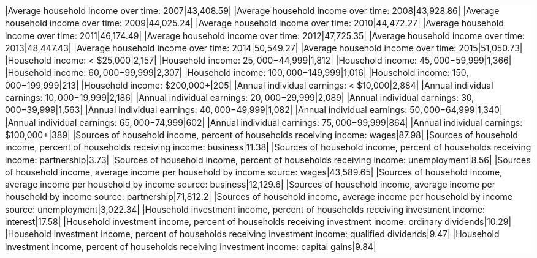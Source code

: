 |Average household income over time: 2007|43,408.59|
|Average household income over time: 2008|43,928.86|
|Average household income over time: 2009|44,025.24|
|Average household income over time: 2010|44,472.27|
|Average household income over time: 2011|46,174.49|
|Average household income over time: 2012|47,725.35|
|Average household income over time: 2013|48,447.43|
|Average household income over time: 2014|50,549.27|
|Average household income over time: 2015|51,050.73|
|Household income: < $25,000|2,157|
|Household income: $25,000-$44,999|1,812|
|Household income: $45,000-$59,999|1,366|
|Household income: $60,000-$99,999|2,307|
|Household income: $100,000-$149,999|1,016|
|Household income: $150,000-$199,999|213|
|Household income: $200,000+|205|
|Annual individual earnings: < $10,000|2,884|
|Annual individual earnings: $10,000-$19,999|2,186|
|Annual individual earnings: $20,000-$29,999|2,089|
|Annual individual earnings: $30,000-$39,999|1,563|
|Annual individual earnings: $40,000-$49,999|1,082|
|Annual individual earnings: $50,000-$64,999|1,340|
|Annual individual earnings: $65,000-$74,999|602|
|Annual individual earnings: $75,000-$99,999|864|
|Annual individual earnings: $100,000+|389|
|Sources of household income, percent of households receiving income: wages|87.98|
|Sources of household income, percent of households receiving income: business|11.38|
|Sources of household income, percent of households receiving income: partnership|3.73|
|Sources of household income, percent of households receiving income: unemployment|8.56|
|Sources of household income, average income per household by income source: wages|43,589.65|
|Sources of household income, average income per household by income source: business|12,129.6|
|Sources of household income, average income per household by income source: partnership|71,812.2|
|Sources of household income, average income per household by income source: unemployment|3,022.34|
|Household investment income, percent of households receiving investment income: interest|17.58|
|Household investment income, percent of households receiving investment income: ordinary dividends|10.29|
|Household investment income, percent of households receiving investment income: qualified dividends|9.47|
|Household investment income, percent of households receiving investment income: capital gains|9.84|